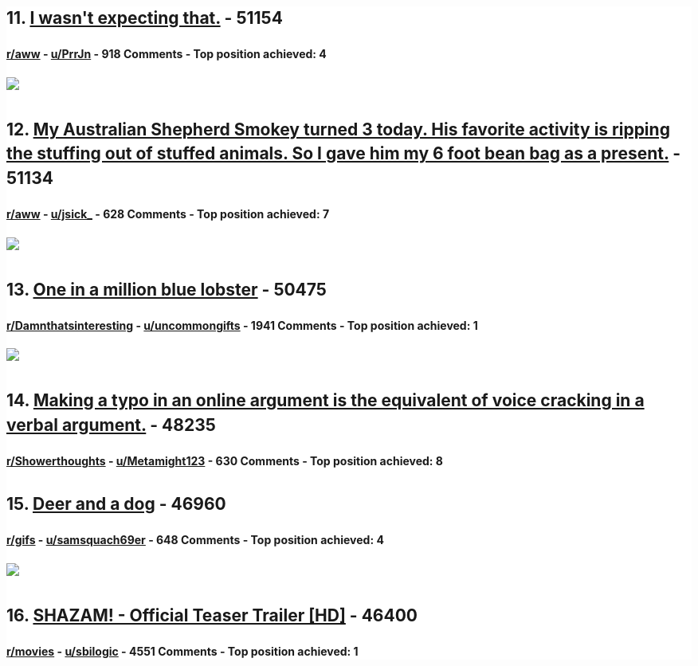 ## 11. [I wasn't expecting that.](http://reddit.com/r/aww/comments/90ojom/i_wasnt_expecting_that/) - 51154
#### [r/aww](http://reddit.com/r/aww) - [u/PrrJn](http://reddit.com/u/PrrJn) - 918 Comments - Top position achieved: 4

<a href="https://i.redd.it/ygp0pprr9ab11.gif"><img src="https://b.thumbs.redditmedia.com/fTcAc5VjEQHMH8lLU9m5PCcDi-utJ_QEGoIGqdIWUyU.jpg"></img></a>

## 12. [My Australian Shepherd Smokey turned 3 today. His favorite activity is ripping the stuffing out of stuffed animals. So I gave him my 6 foot bean bag as a present.](http://reddit.com/r/aww/comments/90r5f5/my_australian_shepherd_smokey_turned_3_today_his/) - 51134
#### [r/aww](http://reddit.com/r/aww) - [u/jsick_](http://reddit.com/u/jsick_) - 628 Comments - Top position achieved: 7

<a href="https://i.redd.it/vr5wwsk5bcb11.jpg"><img src="https://b.thumbs.redditmedia.com/rYBkeewfeXFh1AiMa40lenf3kXXP50AXADOU6Imw_gs.jpg"></img></a>

## 13. [One in a million blue lobster](http://reddit.com/r/Damnthatsinteresting/comments/90pg9u/one_in_a_million_blue_lobster/) - 50475
#### [r/Damnthatsinteresting](http://reddit.com/r/Damnthatsinteresting) - [u/uncommongifts](http://reddit.com/u/uncommongifts) - 1941 Comments - Top position achieved: 1

<a href="https://i.imgur.com/bs2XhG9.gifv"><img src="https://a.thumbs.redditmedia.com/Sg7H9WFgJHWzmCM2wlEGgHuU5515PhahUi6OwUzb_W0.jpg"></img></a>

## 14. [Making a typo in an online argument is the equivalent of voice cracking in a verbal argument.](http://reddit.com/r/Showerthoughts/comments/90raqs/making_a_typo_in_an_online_argument_is_the/) - 48235
#### [r/Showerthoughts](http://reddit.com/r/Showerthoughts) - [u/Metamight123](http://reddit.com/u/Metamight123) - 630 Comments - Top position achieved: 8

## 15. [Deer and a dog](http://reddit.com/r/gifs/comments/90pm4l/deer_and_a_dog/) - 46960
#### [r/gifs](http://reddit.com/r/gifs) - [u/samsquach69er](http://reddit.com/u/samsquach69er) - 648 Comments - Top position achieved: 4

<a href="https://v.redd.it/e8ldymjw8bb11"><img src="https://b.thumbs.redditmedia.com/FWgz55dHy9egvG2zFHV6kiwDo3Ky5m_B0yPO3K-BDGE.jpg"></img></a>

## 16. [SHAZAM! - Official Teaser Trailer [HD]](http://reddit.com/r/movies/comments/90rlfl/shazam_official_teaser_trailer_hd/) - 46400
#### [r/movies](http://reddit.com/r/movies) - [u/sbilogic](http://reddit.com/u/sbilogic) - 4551 Comments - Top position achieved: 1
